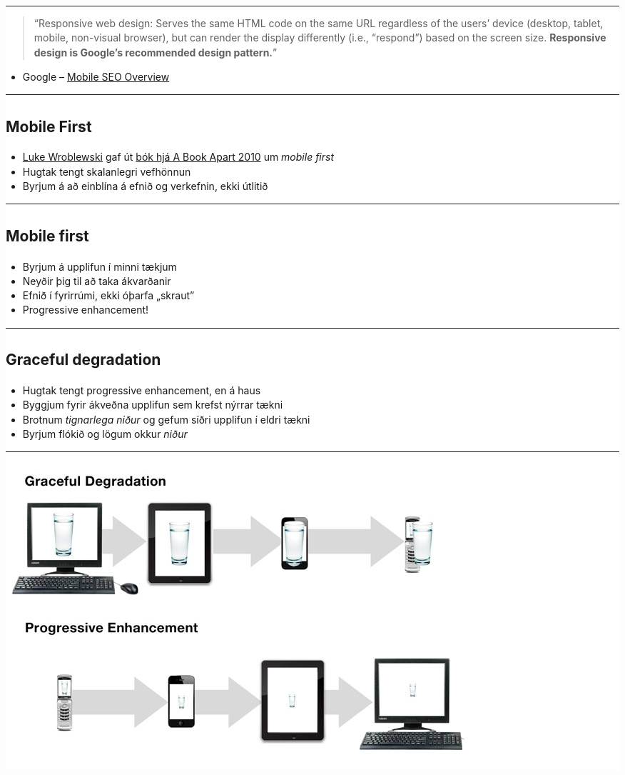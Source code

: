 ***

> “Responsive web design: Serves the same HTML code on the same URL regardless of the users’ device (desktop, tablet, mobile, non-visual browser), but can render the display differently (i.e., “respond”) based on the screen size. **Responsive design is Google’s recommended design pattern.**”
* Google – [Mobile SEO Overview](https://developers.google.com/webmasters/mobile-sites/mobile-seo/)

***

## Mobile First

* [Luke Wroblewski](http://www.lukew.com/) gaf út [bók hjá A Book Apart 2010](https://abookapart.com/products/mobile-first) um _mobile first_
* Hugtak tengt skalanlegri vefhönnun
* Byrjum á að einblína á efnið og verkefnin, ekki útlitið

***

## Mobile first

* Byrjum á upplifun í minni tækjum
* Neyðir þig til að taka ákvarðanir
* Efnið í fyrirrúmi, ekki óþarfa „skraut”
* Progressive enhancement!

***

## Graceful degradation

* Hugtak tengt progressive enhancement, en á haus
* Byggjum fyrir ákveðna upplifun sem krefst nýrrar tækni
* Brotnum _tignarlega niður_ og gefum síðri upplifun í eldri tækni
* Byrjum flókið og lögum okkur _niður_

***

![Graceful Degradation VS. Progressive Enhancement](img/progressive_enhancement.jpg)
